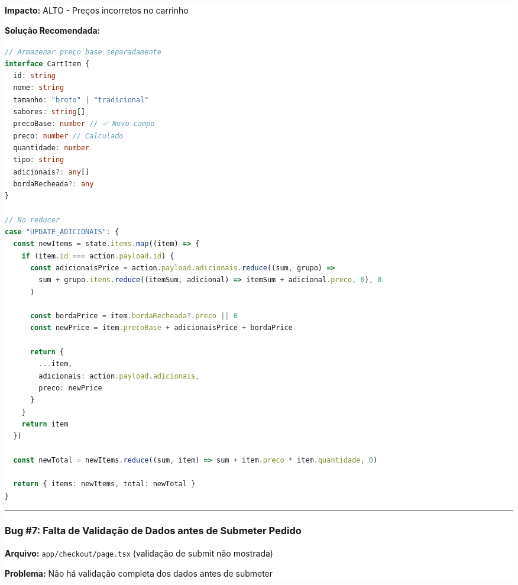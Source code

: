 **Impacto:** ALTO - Preços incorretos no carrinho

**Solução Recomendada:**
```typescript
// Armazenar preço base separadamente
interface CartItem {
  id: string
  nome: string
  tamanho: "broto" | "tradicional"
  sabores: string[]
  precoBase: number // ✅ Novo campo
  preco: number // Calculado
  quantidade: number
  tipo: string
  adicionais?: any[]
  bordaRecheada?: any
}

// No reducer
case "UPDATE_ADICIONAIS": {
  const newItems = state.items.map((item) => {
    if (item.id === action.payload.id) {
      const adicionaisPrice = action.payload.adicionais.reduce((sum, grupo) => 
        sum + grupo.itens.reduce((itemSum, adicional) => itemSum + adicional.preco, 0), 0
      )
      
      const bordaPrice = item.bordaRecheada?.preco || 0
      const newPrice = item.precoBase + adicionaisPrice + bordaPrice
      
      return {
        ...item,
        adicionais: action.payload.adicionais,
        preco: newPrice
      }
    }
    return item
  })
  
  const newTotal = newItems.reduce((sum, item) => sum + item.preco * item.quantidade, 0)
  
  return { items: newItems, total: newTotal }
}
```

---

### Bug #7: Falta de Validação de Dados antes de Submeter Pedido

**Arquivo:** `app/checkout/page.tsx` (validação de submit não mostrada)

**Problema:** Não há validação completa dos dados antes de submeter
